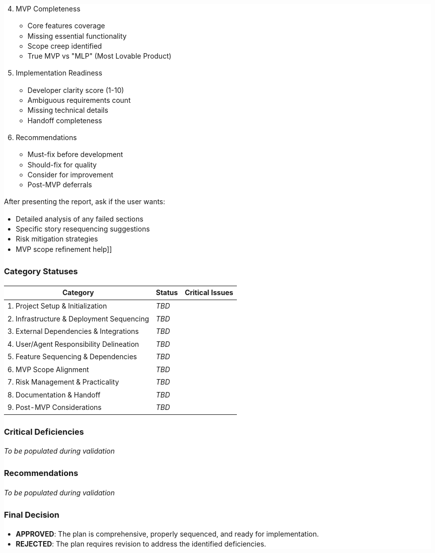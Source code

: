 4. MVP Completeness

   - Core features coverage
   - Missing essential functionality
   - Scope creep identified
   - True MVP vs "MLP" (Most Lovable Product)

5. Implementation Readiness

   - Developer clarity score (1-10)
   - Ambiguous requirements count
   - Missing technical details
   - Handoff completeness

6. Recommendations
   - Must-fix before development
   - Should-fix for quality
   - Consider for improvement
   - Post-MVP deferrals

After presenting the report, ask if the user wants:

- Detailed analysis of any failed sections
- Specific story resequencing suggestions
- Risk mitigation strategies
- MVP scope refinement help]]

### Category Statuses

| Category                                  | Status | Critical Issues |
| ----------------------------------------- | ------ | --------------- |
| 1. Project Setup & Initialization         | _TBD_  |                 |
| 2. Infrastructure & Deployment Sequencing | _TBD_  |                 |
| 3. External Dependencies & Integrations   | _TBD_  |                 |
| 4. User/Agent Responsibility Delineation  | _TBD_  |                 |
| 5. Feature Sequencing & Dependencies      | _TBD_  |                 |
| 6. MVP Scope Alignment                    | _TBD_  |                 |
| 7. Risk Management & Practicality         | _TBD_  |                 |
| 8. Documentation & Handoff                | _TBD_  |                 |
| 9. Post-MVP Considerations                | _TBD_  |                 |

### Critical Deficiencies

_To be populated during validation_

### Recommendations

_To be populated during validation_

### Final Decision

- **APPROVED**: The plan is comprehensive, properly sequenced, and ready for implementation.
- **REJECTED**: The plan requires revision to address the identified deficiencies.
